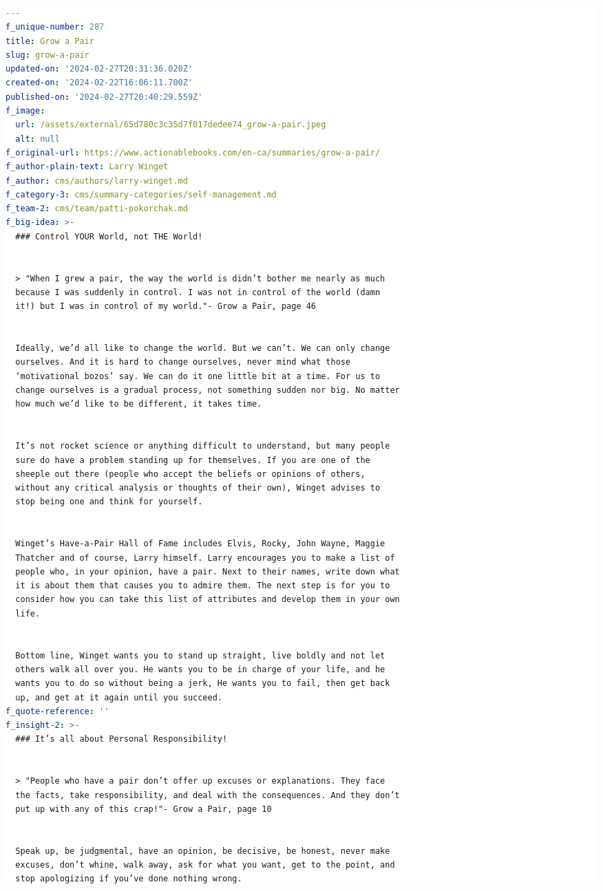 ```yaml
---
f_unique-number: 287
title: Grow a Pair
slug: grow-a-pair
updated-on: '2024-02-27T20:31:36.020Z'
created-on: '2024-02-22T16:06:11.700Z'
published-on: '2024-02-27T20:40:29.559Z'
f_image:
  url: /assets/external/65d780c3c35d7f017dedee74_grow-a-pair.jpeg
  alt: null
f_original-url: https://www.actionablebooks.com/en-ca/summaries/grow-a-pair/
f_author-plain-text: Larry Winget
f_author: cms/authors/larry-winget.md
f_category-3: cms/summary-categories/self-management.md
f_team-2: cms/team/patti-pokorchak.md
f_big-idea: >-
  ### Control YOUR World, not THE World!


  > "When I grew a pair, the way the world is didn’t bother me nearly as much
  because I was suddenly in control. I was not in control of the world (damn
  it!) but I was in control of my world."- Grow a Pair, page 46


  Ideally, we’d all like to change the world. But we can’t. We can only change
  ourselves. And it is hard to change ourselves, never mind what those
  ‘motivational bozos’ say. We can do it one little bit at a time. For us to
  change ourselves is a gradual process, not something sudden nor big. No matter
  how much we’d like to be different, it takes time.


  It’s not rocket science or anything difficult to understand, but many people
  sure do have a problem standing up for themselves. If you are one of the
  sheeple out there (people who accept the beliefs or opinions of others,
  without any critical analysis or thoughts of their own), Winget advises to
  stop being one and think for yourself.


  Winget’s Have-a-Pair Hall of Fame includes Elvis, Rocky, John Wayne, Maggie
  Thatcher and of course, Larry himself. Larry encourages you to make a list of
  people who, in your opinion, have a pair. Next to their names, write down what
  it is about them that causes you to admire them. The next step is for you to
  consider how you can take this list of attributes and develop them in your own
  life.


  Bottom line, Winget wants you to stand up straight, live boldly and not let
  others walk all over you. He wants you to be in charge of your life, and he
  wants you to do so without being a jerk, He wants you to fail, then get back
  up, and get at it again until you succeed.
f_quote-reference: ''
f_insight-2: >-
  ### It’s all about Personal Responsibility!


  > "People who have a pair don’t offer up excuses or explanations. They face
  the facts, take responsibility, and deal with the consequences. And they don’t
  put up with any of this crap!"- Grow a Pair, page 10


  Speak up, be judgmental, have an opinion, be decisive, be honest, never make
  excuses, don’t whine, walk away, ask for what you want, get to the point, and
  stop apologizing if you’ve done nothing wrong.
```